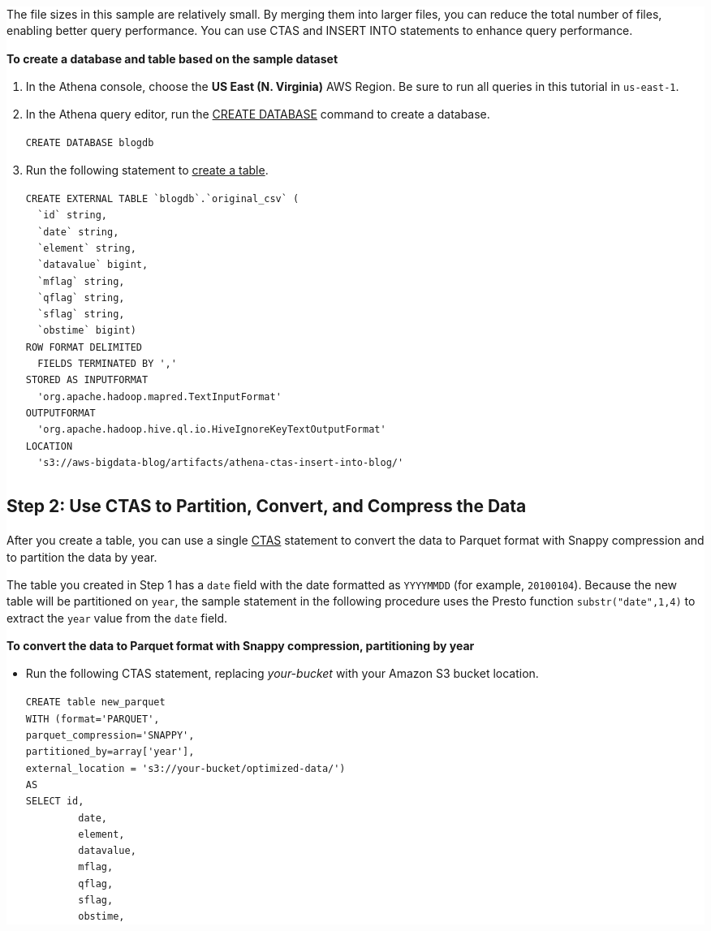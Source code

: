 The file sizes in this sample are relatively small\. By merging them into larger files, you can reduce the total number of files, enabling better query performance\. You can use CTAS and INSERT INTO statements to enhance query performance\.

**To create a database and table based on the sample dataset**

1. In the Athena console, choose the **US East \(N\. Virginia\)** AWS Region\. Be sure to run all queries in this tutorial in `us-east-1`\.

1. In the Athena query editor, run the [CREATE DATABASE](create-database.md) command to create a database\. 

   ```
   CREATE DATABASE blogdb
   ```

1. Run the following statement to [create a table](create-table.md)\.

   ```
   CREATE EXTERNAL TABLE `blogdb`.`original_csv` (
     `id` string,
     `date` string,
     `element` string,
     `datavalue` bigint,
     `mflag` string,
     `qflag` string,
     `sflag` string,
     `obstime` bigint)
   ROW FORMAT DELIMITED
     FIELDS TERMINATED BY ','
   STORED AS INPUTFORMAT
     'org.apache.hadoop.mapred.TextInputFormat'
   OUTPUTFORMAT
     'org.apache.hadoop.hive.ql.io.HiveIgnoreKeyTextOutputFormat'
   LOCATION
     's3://aws-bigdata-blog/artifacts/athena-ctas-insert-into-blog/'
   ```

## Step 2: Use CTAS to Partition, Convert, and Compress the Data<a name="ctas-insert-into-etl-step-2-use-ctas-to-partition-convert-and-compress-the-data"></a>

After you create a table, you can use a single [CTAS](ctas.md) statement to convert the data to Parquet format with Snappy compression and to partition the data by year\.

The table you created in Step 1 has a `date` field with the date formatted as `YYYYMMDD` \(for example, `20100104`\)\. Because the new table will be partitioned on `year`, the sample statement in the following procedure uses the Presto function `substr("date",1,4)` to extract the `year` value from the `date` field\.

**To convert the data to Parquet format with Snappy compression, partitioning by year**
+ Run the following CTAS statement, replacing *your\-bucket* with your Amazon S3 bucket location\.

  ```
  CREATE table new_parquet
  WITH (format='PARQUET',
  parquet_compression='SNAPPY',
  partitioned_by=array['year'],
  external_location = 's3://your-bucket/optimized-data/')
  AS
  SELECT id,
           date,
           element,
           datavalue,
           mflag,
           qflag,
           sflag,
           obstime,
  ```